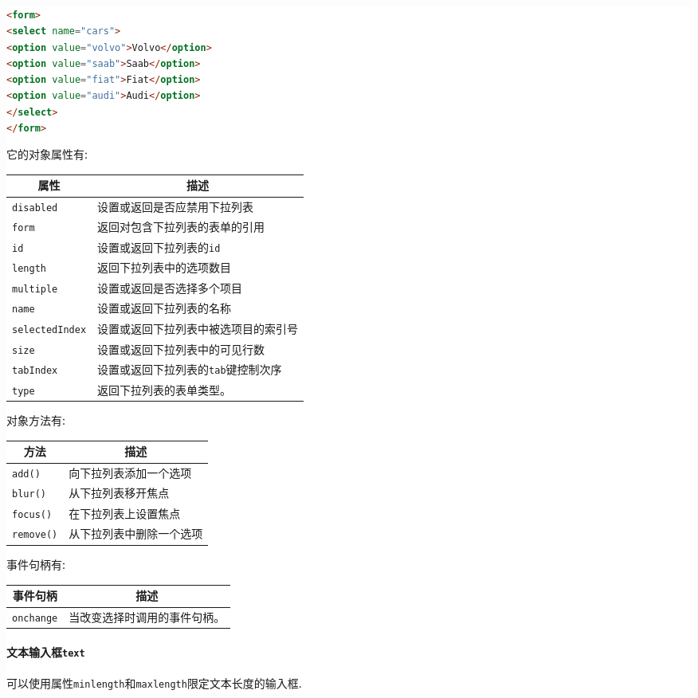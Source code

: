 ```html
<form>
<select name="cars">
<option value="volvo">Volvo</option>
<option value="saab">Saab</option>
<option value="fiat">Fiat</option>
<option value="audi">Audi</option>
</select>
</form>
```

它的对象属性有:

| 属性            | 描述                                 |
| --------------- | ------------------------------------ |
| `disabled`      | 设置或返回是否应禁用下拉列表         |
| `form`          | 返回对包含下拉列表的表单的引用       |
| `id`            | 设置或返回下拉列表的`id`             |
| `length`        | 返回下拉列表中的选项数目             |
| `multiple`      | 设置或返回是否选择多个项目           |
| `name`          | 设置或返回下拉列表的名称             |
| `selectedIndex` | 设置或返回下拉列表中被选项目的索引号 |
| `size`          | 设置或返回下拉列表中的可见行数       |
| `tabIndex`      | 设置或返回下拉列表的`tab`键控制次序  |
| `type`          | 返回下拉列表的表单类型。             |

对象方法有:

| 方法       | 描述                     |
| ---------- | ------------------------ |
| `add()`    | 向下拉列表添加一个选项   |
| `blur()`   | 从下拉列表移开焦点       |
| `focus()`  | 在下拉列表上设置焦点     |
| `remove()` | 从下拉列表中删除一个选项 |

事件句柄有:

| 事件句柄   | 描述                         |
| ---------- | ---------------------------- |
| `onchange` | 当改变选择时调用的事件句柄。 |

#### 文本输入框`text`

可以使用属性`minlength`和`maxlength`限定文本长度的输入框.

